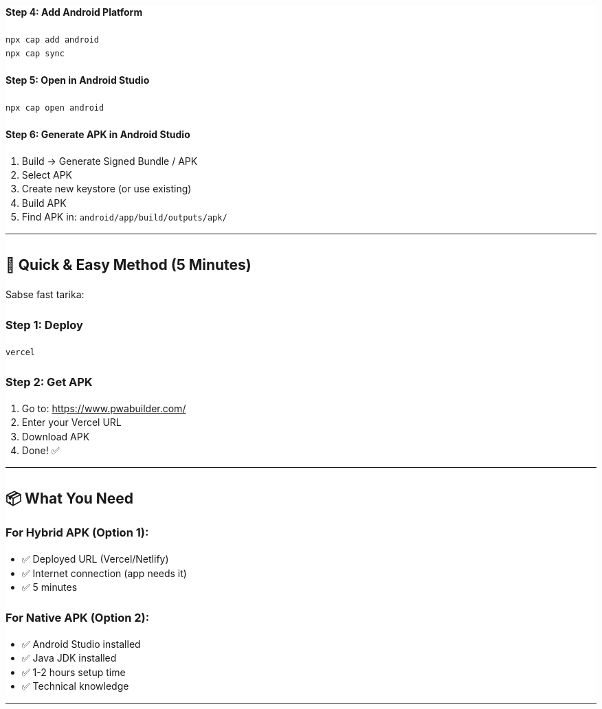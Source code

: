 #### **Step 4: Add Android Platform**
```bash
npx cap add android
npx cap sync
```

#### **Step 5: Open in Android Studio**
```bash
npx cap open android
```

#### **Step 6: Generate APK in Android Studio**
1. Build → Generate Signed Bundle / APK
2. Select APK
3. Create new keystore (or use existing)
4. Build APK
5. Find APK in: `android/app/build/outputs/apk/`

---

## 🚀 **Quick & Easy Method (5 Minutes)**

Sabse fast tarika:

### **Step 1: Deploy**
```bash
vercel
```

### **Step 2: Get APK**
1. Go to: https://www.pwabuilder.com/
2. Enter your Vercel URL
3. Download APK
4. Done! ✅

---

## 📦 **What You Need**

### **For Hybrid APK (Option 1):**
- ✅ Deployed URL (Vercel/Netlify)
- ✅ Internet connection (app needs it)
- ✅ 5 minutes

### **For Native APK (Option 2):**
- ✅ Android Studio installed
- ✅ Java JDK installed
- ✅ 1-2 hours setup time
- ✅ Technical knowledge

---
